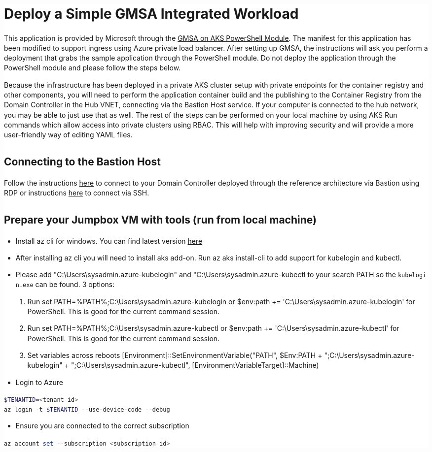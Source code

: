 # Deploy a  Simple GMSA Integrated Workload

This application is provided by Microsoft through the [GMSA on AKS PowerShell Module](https://learn.microsoft.com/virtualization/windowscontainers/manage-containers/gmsa-aks-ps-module). The manifest for this application has been modified to support ingress using Azure private load balancer. After setting up GMSA, the instructions will ask you perform a deployment that grabs the sample application through the PowerShell module. Do not deploy the application through the PowerShell module and please follow the steps below.

Because the infrastructure has been deployed in a private AKS cluster setup with private endpoints for the container registry and other components, you will need to perform the application container build and the publishing to the Container Registry from the Domain Controller in the Hub VNET, connecting via the Bastion Host service. If your computer is connected to the hub network, you may be able to just use that as well. The rest of the steps can be performed on your local machine by using AKS Run commands which allow access into private clusters using RBAC. This will help with improving security and will provide a more user-friendly way of editing YAML files.

## Connecting to the Bastion Host

Follow the instructions [here](https://learn.microsoft.com/azure/bastion/bastion-connect-vm-rdp-windows) to connect to your Domain Controller deployed through the reference architecture via Bastion using RDP or instructions [here](https://learn.microsoft.com/azure/bastion/bastion-connect-vm-ssh-windows) to connect via SSH. 

## Prepare your Jumpbox VM with tools (run from local machine)

* Install az cli for windows. You can find latest version [here](https://learn.microsoft.com/cli/azure/install-azure-cli-windows?tabs=azure-cli)
* After installing az cli you will need to install aks add-on. Run az aks install-cli to add support for kubelogin and kubectl.
* Please add "C:\Users\sysadmin\.azure-kubelogin" and "C:\Users\sysadmin\.azure-kubectl to your search PATH so the `kubelogin.exe` can be found. 3 options:

    1. Run set PATH=%PATH%;C:\Users\sysadmin\.azure-kubelogin or $env:path += 'C:\Users\sysadmin\.azure-kubelogin' for PowerShell. This is good for the current command session.

    2. Run set PATH=%PATH%;C:\Users\sysadmin\.azure-kubectl or $env:path += 'C:\Users\sysadmin\.azure-kubectl' for PowerShell. This is good for the current command session.

    3. Set variables across reboots  [Environment]::SetEnvironmentVariable("PATH", $Env:PATH + ";C:\Users\sysadmin\.azure-kubelogin" + ";C:\Users\sysadmin\.azure-kubectl", [EnvironmentVariableTarget]::Machine)

* Login to Azure

```Powershell
$TENANTID=<tenant id>
az login -t $TENANTID --use-device-code --debug
```

* Ensure you are connected to the correct subscription

```Powershell
az account set --subscription <subscription id>
   ```
